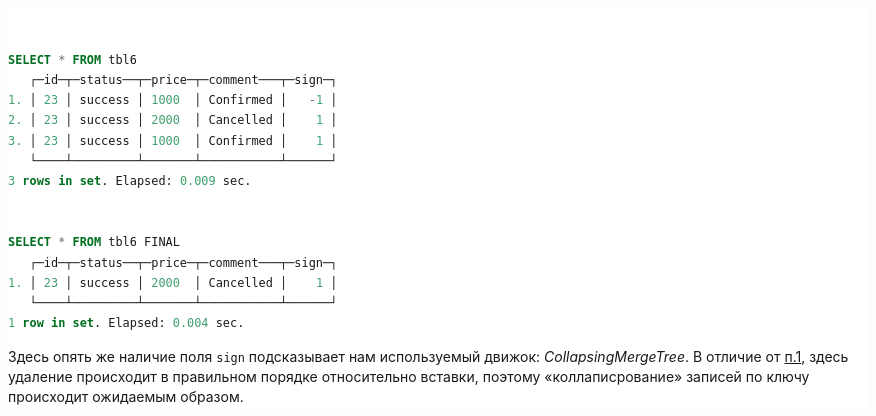 ```sql


SELECT * FROM tbl6
   ┌─id─┬─status──┬─price─┬─comment───┬─sign─┐
1. │ 23 │ success │ 1000  │ Confirmed │   -1 │
2. │ 23 │ success │ 2000  │ Cancelled │    1 │
3. │ 23 │ success │ 1000  │ Confirmed │    1 │
   └────┴─────────┴───────┴───────────┴──────┘
3 rows in set. Elapsed: 0.009 sec.


SELECT * FROM tbl6 FINAL
   ┌─id─┬─status──┬─price─┬─comment───┬─sign─┐
1. │ 23 │ success │ 2000  │ Cancelled │    1 │
   └────┴─────────┴───────┴───────────┴──────┘
1 row in set. Elapsed: 0.004 sec.
```

Здесь опять же наличие поля `sign` подсказывает нам используемый движок: *CollapsingMergeTree*. В отличие от [п.1](#1-versionedcollapsingmergetree), здесь удаление происходит в правильном порядке относительно вставки, поэтому &laquo;коллаписрование&raquo; записей по ключу происходит ожидаемым образом.
